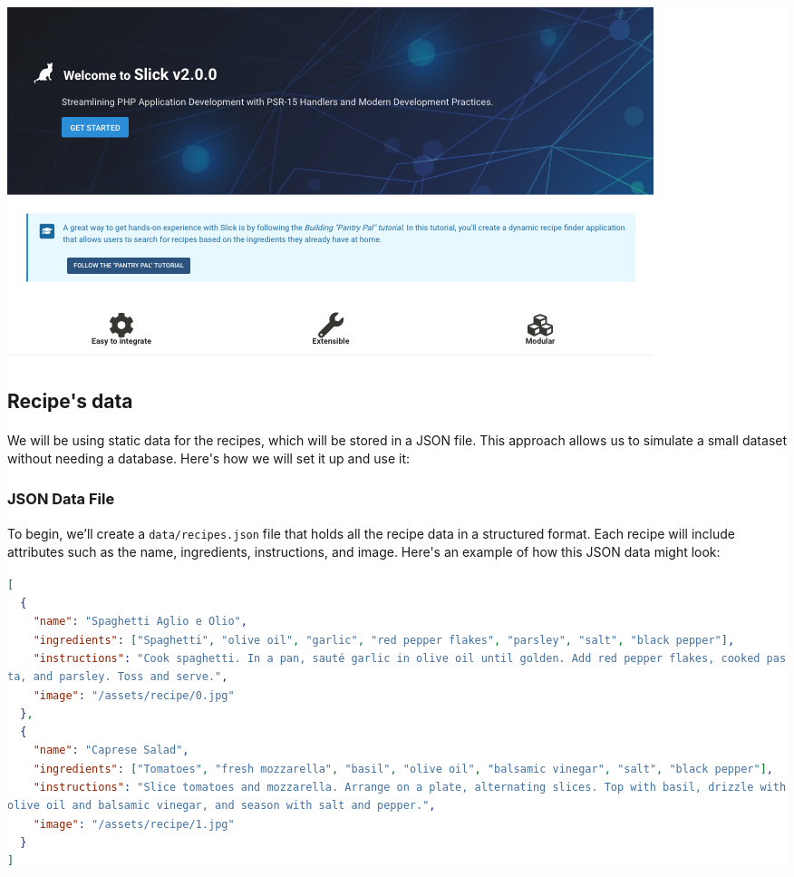 ![Slick webapp application](/assets/img/webapp.png "Slick webapp application")

## Recipe's data

We will be using static data for the recipes, which will be stored in a JSON file. This approach allows us to simulate a small dataset without needing a database. Here's how we will set it up and use it:

### JSON Data File

To begin, we’ll create a `data/recipes.json` file that holds all the recipe data in a structured format. Each recipe will include attributes such as the name, ingredients, instructions, and image. Here's an example of how this JSON data might look:

```json
[
  {
    "name": "Spaghetti Aglio e Olio",
    "ingredients": ["Spaghetti", "olive oil", "garlic", "red pepper flakes", "parsley", "salt", "black pepper"],
    "instructions": "Cook spaghetti. In a pan, sauté garlic in olive oil until golden. Add red pepper flakes, cooked pasta, and parsley. Toss and serve.",
    "image": "/assets/recipe/0.jpg"
  },
  {
    "name": "Caprese Salad",
    "ingredients": ["Tomatoes", "fresh mozzarella", "basil", "olive oil", "balsamic vinegar", "salt", "black pepper"],
    "instructions": "Slice tomatoes and mozzarella. Arrange on a plate, alternating slices. Top with basil, drizzle with olive oil and balsamic vinegar, and season with salt and pepper.",
    "image": "/assets/recipe/1.jpg"
  }
]
```
